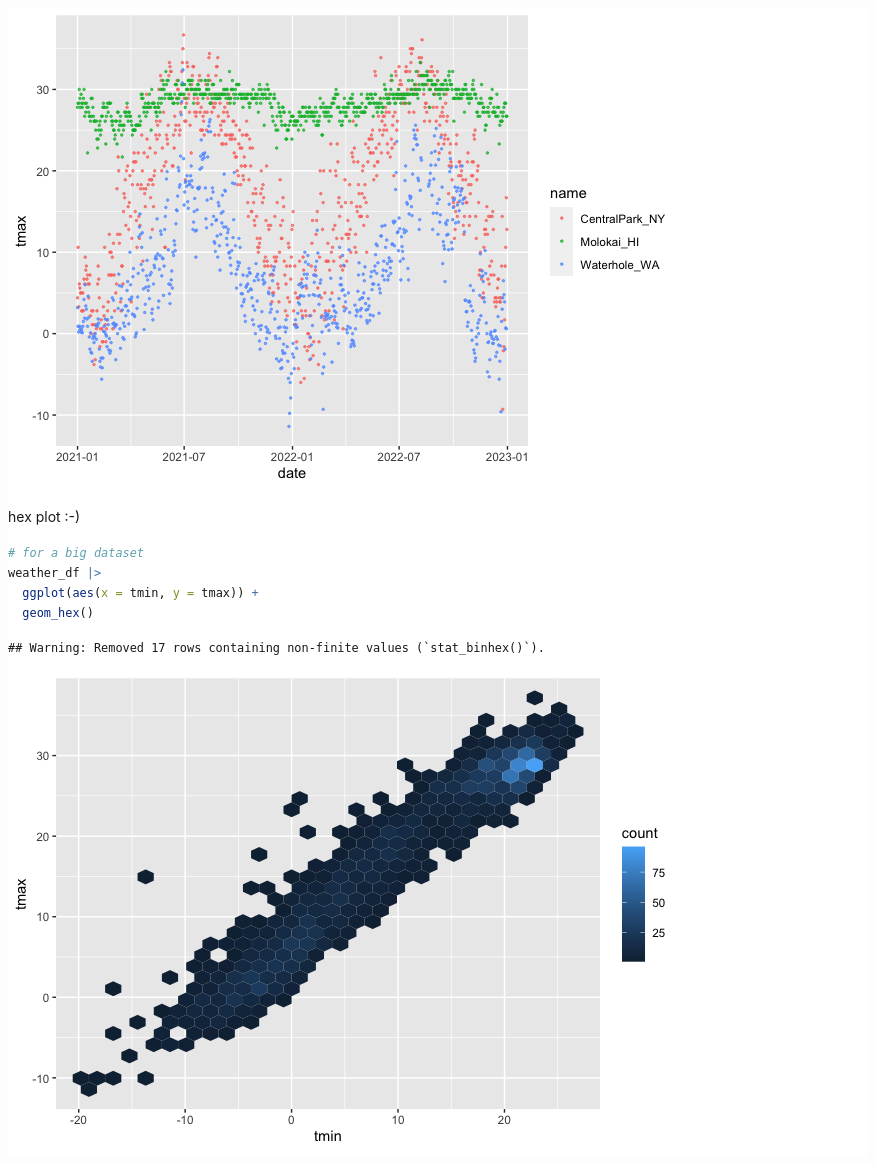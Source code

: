 ![](vis_part1_files/figure-gfm/unnamed-chunk-8-3.png)

hex plot :-)

``` r
# for a big dataset
weather_df |> 
  ggplot(aes(x = tmin, y = tmax)) +
  geom_hex()
```

    ## Warning: Removed 17 rows containing non-finite values (`stat_binhex()`).

![](vis_part1_files/figure-gfm/unnamed-chunk-9-1.png)
